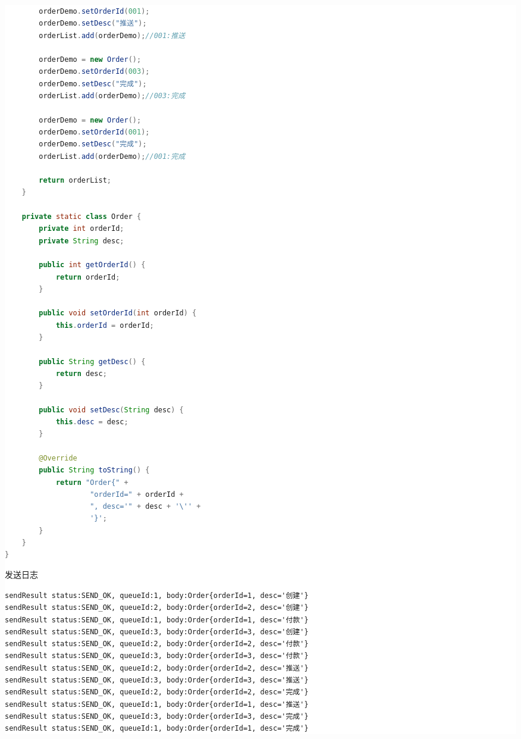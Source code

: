 ```java
        orderDemo.setOrderId(001);
        orderDemo.setDesc("推送");
        orderList.add(orderDemo);//001:推送

        orderDemo = new Order();
        orderDemo.setOrderId(003);
        orderDemo.setDesc("完成");
        orderList.add(orderDemo);//003:完成

        orderDemo = new Order();
        orderDemo.setOrderId(001);
        orderDemo.setDesc("完成");
        orderList.add(orderDemo);//001:完成

        return orderList;
    }

    private static class Order {
        private int orderId;
        private String desc;

        public int getOrderId() {
            return orderId;
        }

        public void setOrderId(int orderId) {
            this.orderId = orderId;
        }

        public String getDesc() {
            return desc;
        }

        public void setDesc(String desc) {
            this.desc = desc;
        }

        @Override
        public String toString() {
            return "Order{" +
                    "orderId=" + orderId +
                    ", desc='" + desc + '\'' +
                    '}';
        }
    }
}
```

发送日志

```
sendResult status:SEND_OK, queueId:1, body:Order{orderId=1, desc='创建'}
sendResult status:SEND_OK, queueId:2, body:Order{orderId=2, desc='创建'}
sendResult status:SEND_OK, queueId:1, body:Order{orderId=1, desc='付款'}
sendResult status:SEND_OK, queueId:3, body:Order{orderId=3, desc='创建'}
sendResult status:SEND_OK, queueId:2, body:Order{orderId=2, desc='付款'}
sendResult status:SEND_OK, queueId:3, body:Order{orderId=3, desc='付款'}
sendResult status:SEND_OK, queueId:2, body:Order{orderId=2, desc='推送'}
sendResult status:SEND_OK, queueId:3, body:Order{orderId=3, desc='推送'}
sendResult status:SEND_OK, queueId:2, body:Order{orderId=2, desc='完成'}
sendResult status:SEND_OK, queueId:1, body:Order{orderId=1, desc='推送'}
sendResult status:SEND_OK, queueId:3, body:Order{orderId=3, desc='完成'}
sendResult status:SEND_OK, queueId:1, body:Order{orderId=1, desc='完成'}
```

